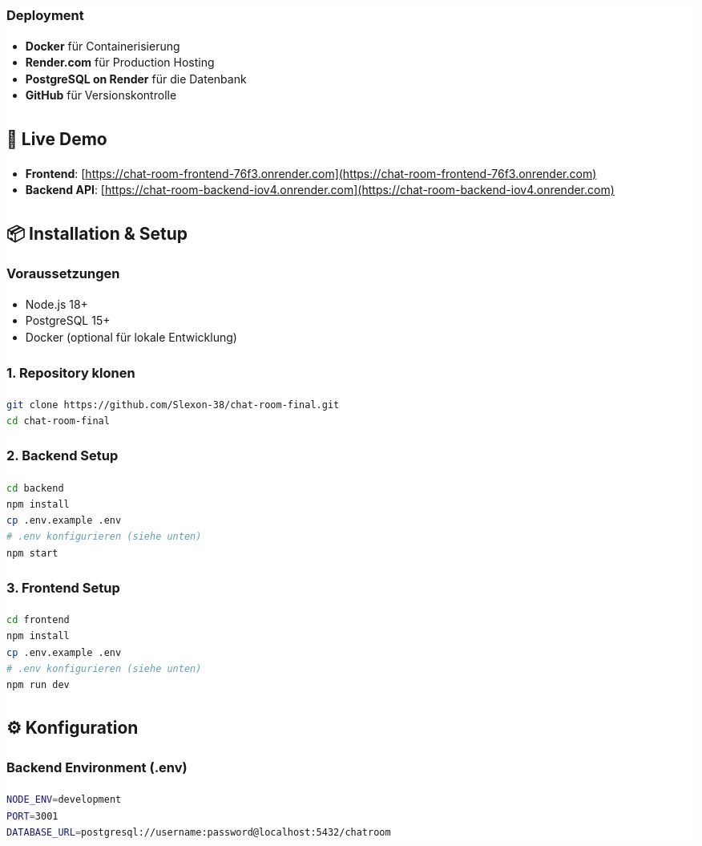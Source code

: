 ### Deployment
- **Docker** für Containerisierung
- **Render.com** für Production Hosting
- **PostgreSQL on Render** für die Datenbank
- **GitHub** für Versionskontrolle

## 🚀 Live Demo

- **Frontend**: [https://chat-room-frontend-76f3.onrender.com](https://chat-room-frontend-76f3.onrender.com)
- **Backend API**: [https://chat-room-backend-iov4.onrender.com](https://chat-room-backend-iov4.onrender.com)

## 📦 Installation & Setup

### Voraussetzungen
- Node.js 18+ 
- PostgreSQL 15+
- Docker (optional für lokale Entwicklung)

### 1. Repository klonen
```bash
git clone https://github.com/Slexon-38/chat-room-final.git
cd chat-room-final
```

### 2. Backend Setup
```bash
cd backend
npm install
cp .env.example .env
# .env konfigurieren (siehe unten)
npm start
```

### 3. Frontend Setup
```bash
cd frontend
npm install
cp .env.example .env
# .env konfigurieren (siehe unten)
npm run dev
```

## ⚙️ Konfiguration

### Backend Environment (.env)
```bash
NODE_ENV=development
PORT=3001
DATABASE_URL=postgresql://username:password@localhost:5432/chatroom
```
